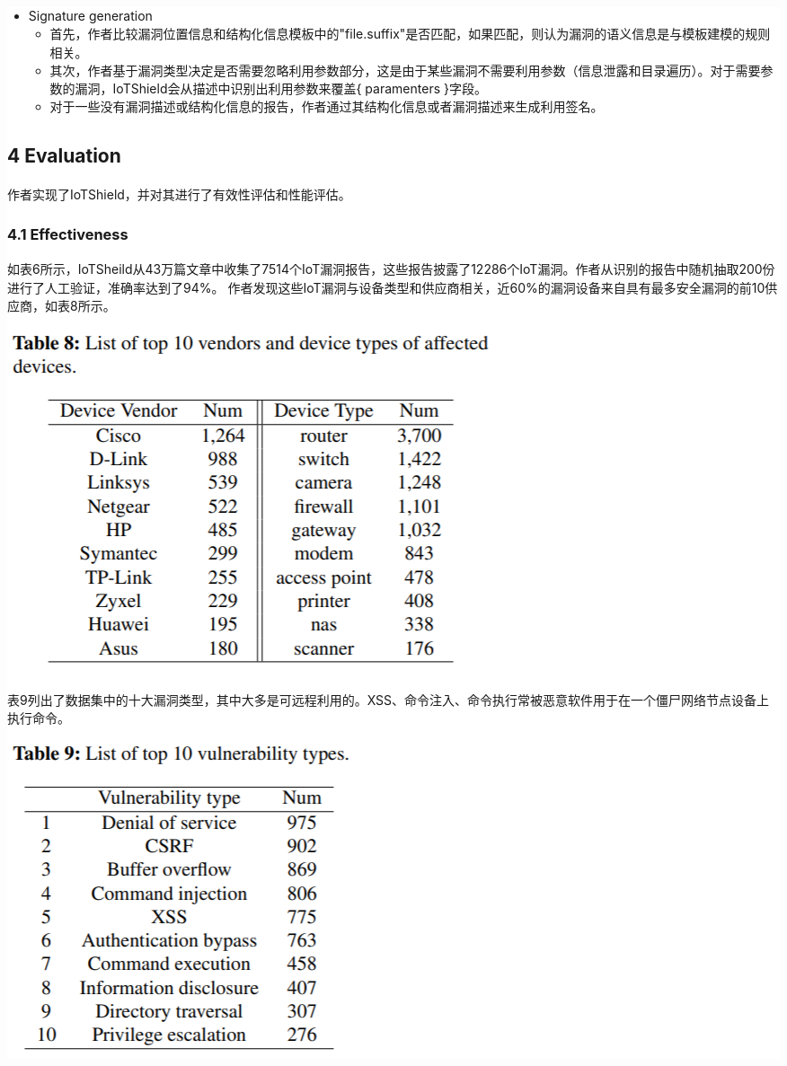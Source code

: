 - Signature generation
    - 首先，作者比较漏洞位置信息和结构化信息模板中的"file.suffix"是否匹配，如果匹配，则认为漏洞的语义信息是与模板建模的规则相关。
    - 其次，作者基于漏洞类型决定是否需要忽略利用参数部分，这是由于某些漏洞不需要利用参数（信息泄露和目录遍历）。对于需要参数的漏洞，IoTShield会从描述中识别出利用参数来覆盖{ paramenters }字段。
    - 对于一些没有漏洞描述或结构化信息的报告，作者通过其结构化信息或者漏洞描述来生成利用签名。


## 4 Evaluation

作者实现了IoTShield，并对其进行了有效性评估和性能评估。

### 4.1 Effectiveness

如表6所示，IoTSheild从43万篇文章中收集了7514个IoT漏洞报告，这些报告披露了12286个IoT漏洞。作者从识别的报告中随机抽取200份进行了人工验证，准确率达到了94%。
作者发现这些IoT漏洞与设备类型和供应商相关，近60%的漏洞设备来自具有最多安全漏洞的前10供应商，如表8所示。

![](/images/2020-12-22/tab8.PNG)

表9列出了数据集中的十大漏洞类型，其中大多是可远程利用的。XSS、命令注入、命令执行常被恶意软件用于在一个僵尸网络节点设备上执行命令。

![](/images/2020-12-22/tab9.PNG)
